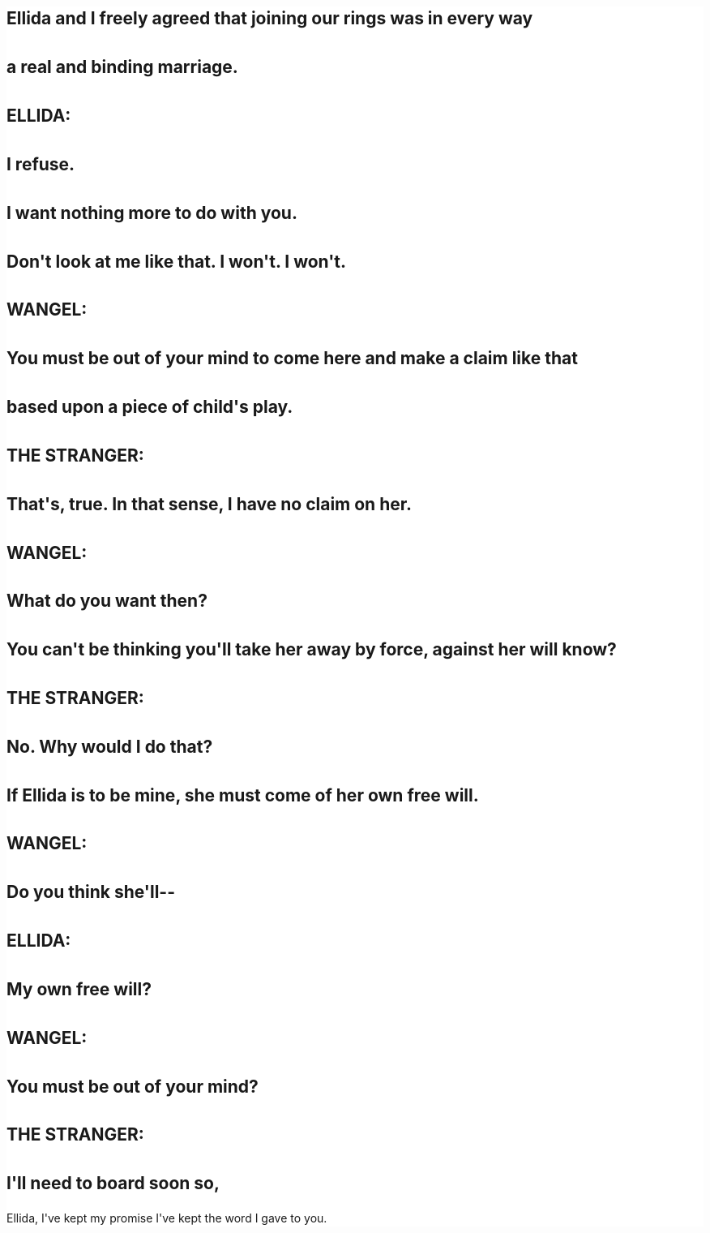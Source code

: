 Ellida and I freely agreed
that joining our rings was in every way
---
a real and binding marriage.
---
## ELLIDA:
I refuse.
---
I want nothing more to do with you.
---
Don't look at me like that.
I won't. I won't.
---
## WANGEL:
You must be out of your mind
to come here and make a claim like that
---
based upon a piece of child's play.
---
## THE STRANGER:
That's, true.
In that sense, I have no claim on her.
---
## WANGEL:
What do you want then?
---
You can't be thinking you'll take her away
by force, against her will know?
---
## THE STRANGER:
No.
Why would I do that?
---
If Ellida is to be mine,
she must come of her own free will.
---
## WANGEL:
Do you think she'll--
---
## ELLIDA:
My own free will?
---
## WANGEL:
You must be out of your mind?
---
## THE STRANGER:
I'll need to board soon so,
---
Ellida, I've kept my promise
I've kept the word I gave to you.